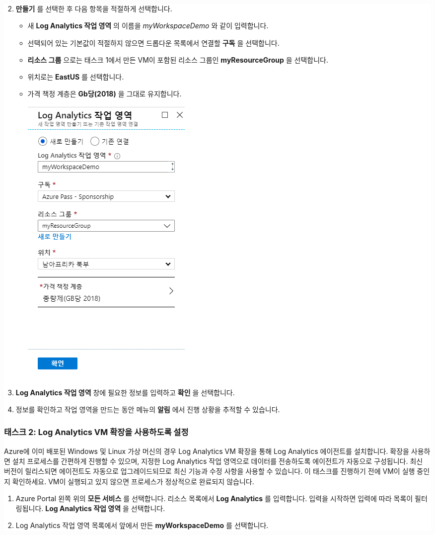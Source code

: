 2.  **만들기** 를 선택한 후 다음 항목을 적절하게 선택합니다.

       * 새 **Log Analytics 작업 영역** 의 이름을 *myWorkspaceDemo* 와 같이 입력합니다.  
       * 선택되어 있는 기본값이 적절하지 않으면 드롭다운 목록에서 연결할 **구독** 을 선택합니다.
       * **리소스 그룹** 으로는 태스크 1에서 만든 VM이 포함된 리소스 그룹인 **myResourceGroup** 을 선택합니다.
       * 위치로는 **EastUS** 를 선택합니다. 
       * 가격 책정 계층은 **Gb당(2018)** 을 그대로 유지합니다.
  
           ![스크린샷](../Media/Module-3/9f71d812-97af-483e-b0a4-a314fb169d64.png)

3.  **Log Analytics 작업 영역** 창에 필요한 정보를 입력하고 **확인** 을 선택합니다.  

1.  정보를 확인하고 작업 영역을 만드는 동안 메뉴의 **알림** 에서 진행 상황을 추적할 수 있습니다. 

### 태스크 2: Log Analytics VM 확장을 사용하도록 설정


Azure에 이미 배포된 Windows 및 Linux 가상 머신의 경우 Log Analytics VM 확장을 통해 Log Analytics 에이전트를 설치합니다. 확장을 사용하면 설치 프로세스를 간편하게 진행할 수 있으며, 지정한 Log Analytics 작업 영역으로 데이터를 전송하도록 에이전트가 자동으로 구성됩니다. 최신 버전이 릴리스되면 에이전트도 자동으로 업그레이드되므로 최신 기능과 수정 사항을 사용할 수 있습니다. 이 태스크를 진행하기 전에 VM이 실행 중인지 확인하세요. VM이 실행되고 있지 않으면 프로세스가 정상적으로 완료되지 않습니다. 
 

1.  Azure Portal 왼쪽 위의 **모든 서비스** 를 선택합니다. 리소스 목록에서 **Log Analytics** 를 입력합니다. 입력을 시작하면 입력에 따라 목록이 필터링됩니다. **Log Analytics 작업 영역** 을 선택합니다.

2.  Log Analytics 작업 영역 목록에서 앞에서 만든 **myWorkspaceDemo** 를 선택합니다.
